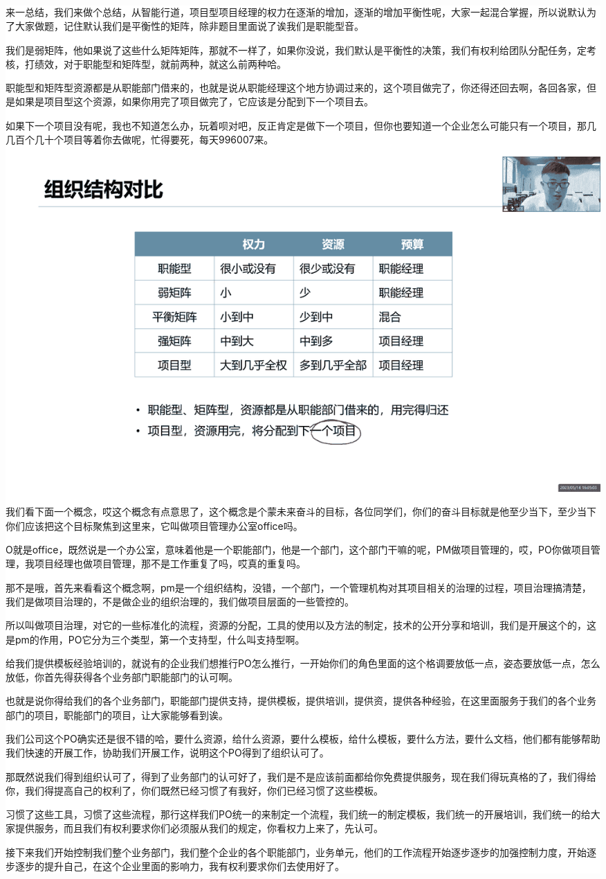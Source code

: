 来一总结，我们来做个总结，从智能行道，项目型项目经理的权力在逐渐的增加，逐渐的增加平衡性呢，大家一起混合掌握，所以说默认为了大家做题，记住默认我们是平衡性的矩阵，除非题目里面说了诶我们是职能型音。

我们是弱矩阵，他如果说了这些什么矩阵矩阵，那就不一样了，如果你没说，我们默认是平衡性的决策，我们有权利给团队分配任务，定考核，打绩效，对于职能型和矩阵型，就前两种，就这么前两种哈。

职能型和矩阵型资源都是从职能部门借来的，也就是说从职能经理这个地方协调过来的，这个项目做完了，你还得还回去啊，各回各家，但是如果是项目型这个资源，如果你用完了项目做完了，它应该是分配到下一个项目去。

如果下一个项目没有呢，我也不知道怎么办，玩着呗对吧，反正肯定是做下一个项目，但你也要知道一个企业怎么可能只有一个项目，那几几百个几十个项目等着你去做呢，忙得要死，每天996007来。



![](img/b317636bb0f01aec4092427993a2f723_32.png)

我们看下面一个概念，哎这个概念有点意思了，这个概念是个蒙未来奋斗的目标，各位同学们，你们的奋斗目标就是他至少当下，至少当下你们应该把这个目标聚焦到这里来，它叫做项目管理办公室office吗。

O就是office，既然说是一个办公室，意味着他是一个职能部门，他是一个部门，这个部门干嘛的呢，PM做项目管理的，哎，PO你做项目管理，我项目经理也做项目管理，那不是工作重复了吗，哎真的重复吗。

那不是哦，首先来看看这个概念啊，pm是一个组织结构，没错，一个部门，一个管理机构对其项目相关的治理的过程，项目治理搞清楚，我们是做项目治理的，不是做企业的组织治理的，我们做项目层面的一些管控的。

所以叫做项目治理，对它的一些标准化的流程，资源的分配，工具的使用以及方法的制定，技术的公开分享和培训，我们是开展这个的，这是pm的作用，PO它分为三个类型，第一个支持型，什么叫支持型啊。

给我们提供模板经验培训的，就说有的企业我们想推行PO怎么推行，一开始你们的角色里面的这个格调要放低一点，姿态要放低一点，怎么放低，你首先得获得各个业务部门职能部门的认可啊。

也就是说你得给我们的各个业务部门，职能部门提供支持，提供模板，提供培训，提供资，提供各种经验，在这里面服务于我们的各个业务部门的项目，职能部门的项目，让大家能够看到诶。

我们公司这个PO确实还是很不错的哈，要什么资源，给什么资源，要什么模板，给什么模板，要什么方法，要什么文档，他们都有能够帮助我们快速的开展工作，协助我们开展工作，说明这个PO得到了组织认可了。

那既然说我们得到组织认可了，得到了业务部门的认可好了，我们是不是应该前面都给你免费提供服务，现在我们得玩真格的了，我们得给你，我们得提高自己的权利了，你们既然已经习惯了有我好，你们已经习惯了这些模板。

习惯了这些工具，习惯了这些流程，那行这样我们PO统一的来制定一个流程，我们统一的制定模板，我们统一的开展培训，我们统一的给大家提供服务，而且我们有权利要求你们必须服从我们的规定，你看权力上来了，先认可。

接下来我们开始控制我们整个业务部门，我们整个企业的各个职能部门，业务单元，他们的工作流程开始逐步逐步的加强控制力度，开始逐步逐步的提升自己，在这个企业里面的影响力，我有权利要求你们去使用好了。
